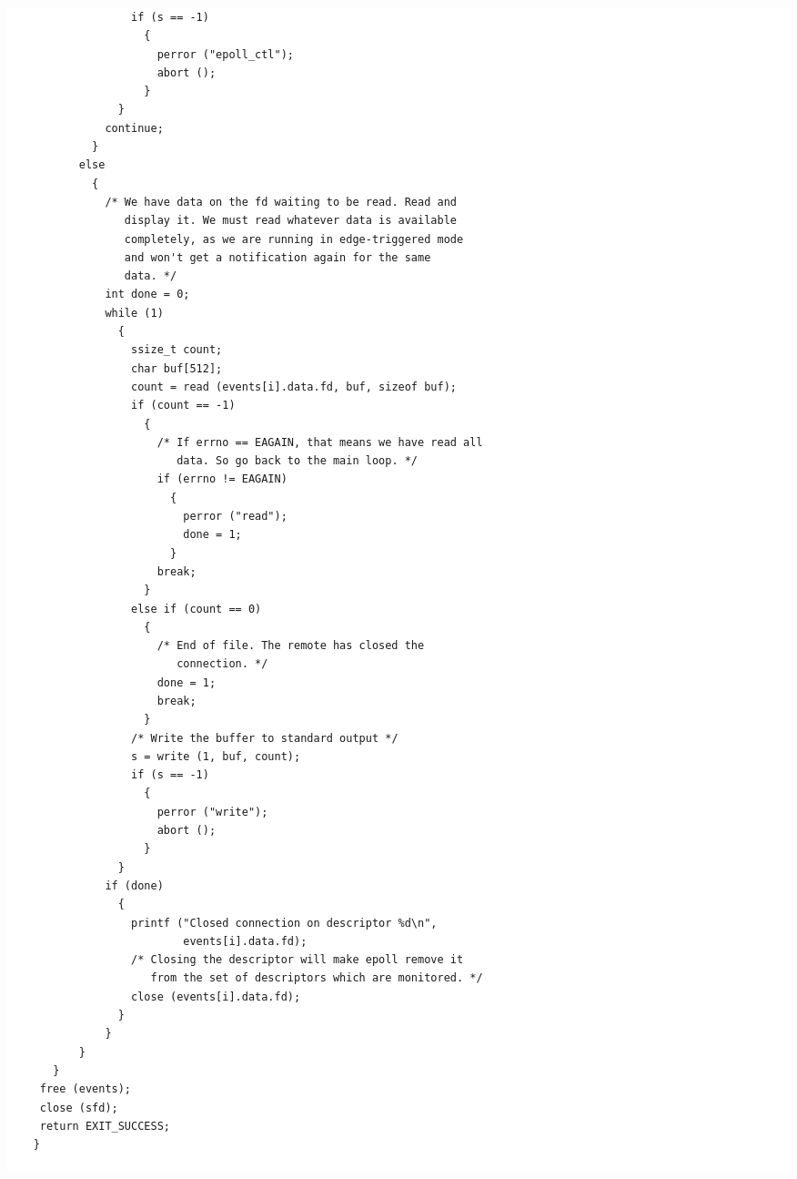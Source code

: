 ```
                   if (s == -1)
                     {
                       perror ("epoll_ctl");
                       abort ();
                     }
                 }
               continue;
             }
           else
             {
               /* We have data on the fd waiting to be read. Read and
                  display it. We must read whatever data is available
                  completely, as we are running in edge-triggered mode
                  and won't get a notification again for the same
                  data. */
               int done = 0;
               while (1)
                 {
                   ssize_t count;
                   char buf[512];
                   count = read (events[i].data.fd, buf, sizeof buf);
                   if (count == -1)
                     {
                       /* If errno == EAGAIN, that means we have read all
                          data. So go back to the main loop. */
                       if (errno != EAGAIN)
                         {
                           perror ("read");
                           done = 1;
                         }
                       break;
                     }
                   else if (count == 0)
                     {
                       /* End of file. The remote has closed the
                          connection. */
                       done = 1;
                       break;
                     }
                   /* Write the buffer to standard output */
                   s = write (1, buf, count);
                   if (s == -1)
                     {
                       perror ("write");
                       abort ();
                     }
                 }
               if (done)
                 {
                   printf ("Closed connection on descriptor %d\n",
                           events[i].data.fd);
                   /* Closing the descriptor will make epoll remove it
                      from the set of descriptors which are monitored. */
                   close (events[i].data.fd);
                 }
               }
           }
       }
     free (events);
     close (sfd);
     return EXIT_SUCCESS;
    }
    
```